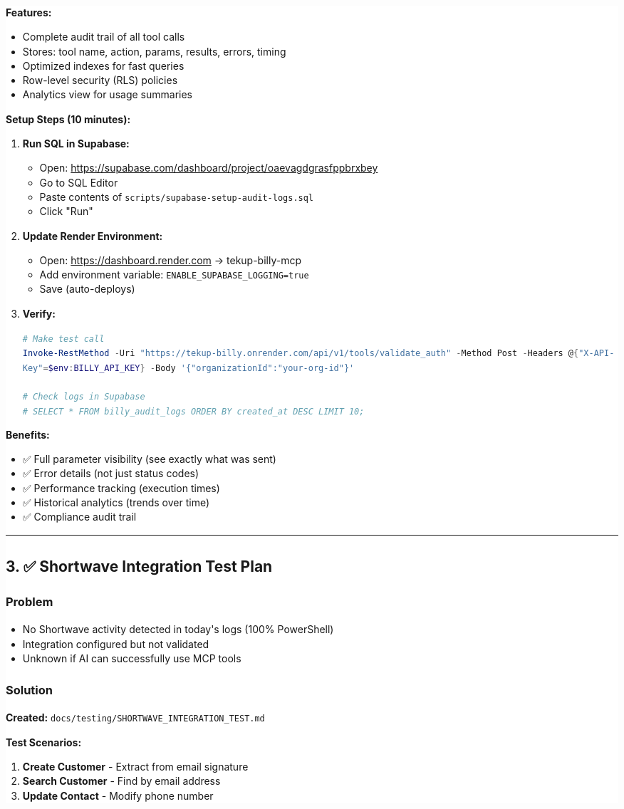 **Features:**
- Complete audit trail of all tool calls
- Stores: tool name, action, params, results, errors, timing
- Optimized indexes for fast queries
- Row-level security (RLS) policies
- Analytics view for usage summaries

**Setup Steps (10 minutes):**

1. **Run SQL in Supabase:**
   - Open: <https://supabase.com/dashboard/project/oaevagdgrasfppbrxbey>
   - Go to SQL Editor
   - Paste contents of `scripts/supabase-setup-audit-logs.sql`
   - Click "Run"

2. **Update Render Environment:**
   - Open: <https://dashboard.render.com> → tekup-billy-mcp
   - Add environment variable: `ENABLE_SUPABASE_LOGGING=true`
   - Save (auto-deploys)

3. **Verify:**

   ```powershell
   # Make test call
   Invoke-RestMethod -Uri "https://tekup-billy.onrender.com/api/v1/tools/validate_auth" -Method Post -Headers @{"X-API-Key"=$env:BILLY_API_KEY} -Body '{"organizationId":"your-org-id"}'
   
   # Check logs in Supabase
   # SELECT * FROM billy_audit_logs ORDER BY created_at DESC LIMIT 10;
   ```

**Benefits:**
- ✅ Full parameter visibility (see exactly what was sent)
- ✅ Error details (not just status codes)
- ✅ Performance tracking (execution times)
- ✅ Historical analytics (trends over time)
- ✅ Compliance audit trail

---

## 3. ✅ Shortwave Integration Test Plan

### Problem

- No Shortwave activity detected in today's logs (100% PowerShell)
- Integration configured but not validated
- Unknown if AI can successfully use MCP tools

### Solution

**Created:** `docs/testing/SHORTWAVE_INTEGRATION_TEST.md`

**Test Scenarios:**
1. **Create Customer** - Extract from email signature
2. **Search Customer** - Find by email address
3. **Update Contact** - Modify phone number
